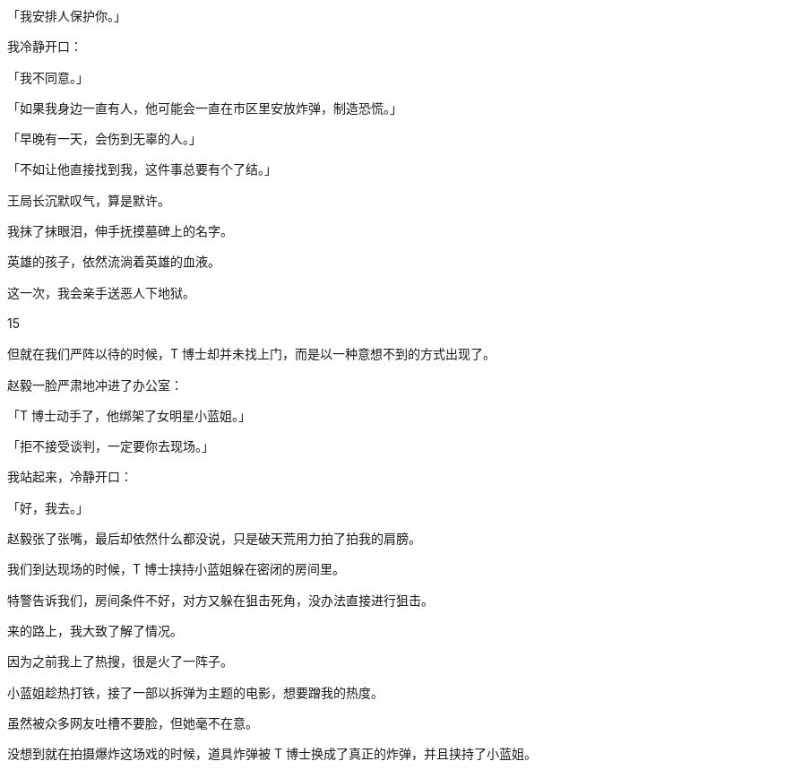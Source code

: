 「我安排人保护你。」


我冷静开口：


「我不同意。」


「如果我身边一直有人，他可能会一直在市区里安放炸弹，制造恐慌。」


「早晚有一天，会伤到无辜的人。」


「不如让他直接找到我，这件事总要有个了结。」


王局长沉默叹气，算是默许。


我抹了抹眼泪，伸手抚摸墓碑上的名字。


英雄的孩子，依然流淌着英雄的血液。


这一次，我会亲手送恶人下地狱。


15


但就在我们严阵以待的时候，T 博士却并未找上门，而是以一种意想不到的方式出现了。


赵毅一脸严肃地冲进了办公室：


「T 博士动手了，他绑架了女明星小蓝姐。」


「拒不接受谈判，一定要你去现场。」


我站起来，冷静开口：


「好，我去。」


赵毅张了张嘴，最后却依然什么都没说，只是破天荒用力拍了拍我的肩膀。


我们到达现场的时候，T 博士挟持小蓝姐躲在密闭的房间里。


特警告诉我们，房间条件不好，对方又躲在狙击死角，没办法直接进行狙击。


来的路上，我大致了解了情况。


因为之前我上了热搜，很是火了一阵子。


小蓝姐趁热打铁，接了一部以拆弹为主题的电影，想要蹭我的热度。


虽然被众多网友吐槽不要脸，但她毫不在意。


没想到就在拍摄爆炸这场戏的时候，道具炸弹被 T 博士换成了真正的炸弹，并且挟持了小蓝姐。
